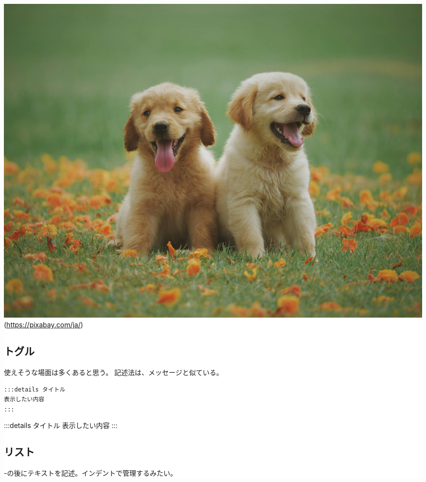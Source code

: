 ![](/images/dogs.jpg)(https://pixabay.com/ja/)


## トグル
使えそうな場面は多くあると思う。
記述法は、メッセージと似ている。

```md
:::details タイトル
表示したい内容
:::
```

:::details タイトル
表示したい内容
:::


## リスト
-の後にテキストを記述。インデントで管理するみたい。
